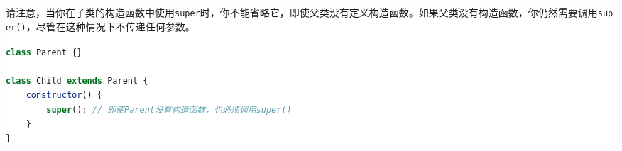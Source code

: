 请注意，当你在子类的构造函数中使用`super`时，你不能省略它，即使父类没有定义构造函数。如果父类没有构造函数，你仍然需要调用`super()`，尽管在这种情况下不传递任何参数。

```javascript
class Parent {}

class Child extends Parent {
    constructor() {
        super(); // 即使Parent没有构造函数，也必须调用super()
    }
}
```

